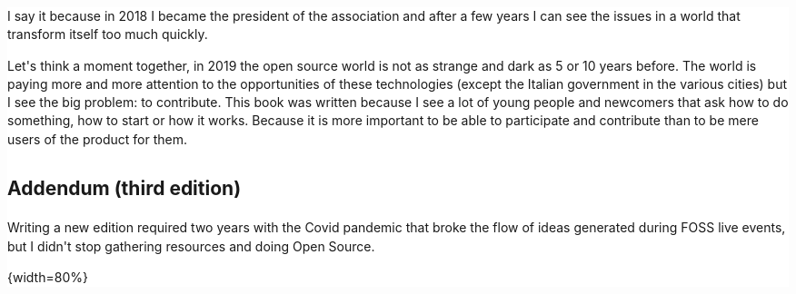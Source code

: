 I say it because in 2018 I became the president of the association and after a few years I can see the issues in a world that transform itself too much quickly.

Let's think a moment together, in 2019 the open source world is not as strange and dark as 5 or 10 years before.
The world is paying more and more attention to the opportunities of these technologies (except the Italian government in the various cities) but I see the big problem: to contribute.
This book was written because I see a lot of young people and newcomers that ask how to do something, how to start or how it works. Because it is more important to be able to participate and contribute than to be mere users of the product for them.

## Addendum (third edition)

Writing a new edition required two years with the Covid pandemic that broke the flow of ideas generated during FOSS live events, but I didn't stop gathering resources and doing Open Source.

{width=80%}